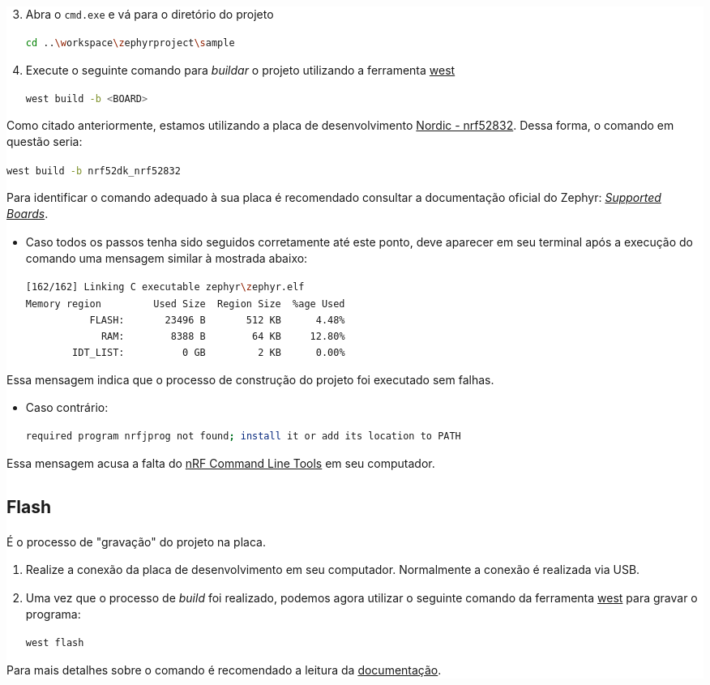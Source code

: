3. Abra o `cmd.exe` e vá para o diretório do projeto

    ```bash
    cd ..\workspace\zephyrproject\sample
    ```
4. Execute o seguinte comando para *buildar* o projeto utilizando a ferramenta [west](https://docs.zephyrproject.org/latest/develop/west/build-flash-debug.html#west-building)

    ```bash
    west build -b <BOARD>
    ```

Como citado anteriormente, estamos utilizando a placa de desenvolvimento [Nordic - nrf52832](https://docs.zephyrproject.org/2.7.0/boards/arm/nrf52dk_nrf52832/doc/index.html). Dessa forma, o comando em questão seria:

```bash
west build -b nrf52dk_nrf52832
```
Para identificar o comando adequado à sua placa é recomendado consultar a documentação oficial do Zephyr: [*Supported Boards*](https://docs.zephyrproject.org/latest/boards/index.html#boards).

* Caso todos os passos tenha sido seguidos corretamente até este ponto, deve aparecer em seu terminal após a execução do comando uma mensagem similar à mostrada abaixo:

    ```bash
    [162/162] Linking C executable zephyr\zephyr.elf
    Memory region         Used Size  Region Size  %age Used
               FLASH:       23496 B       512 KB      4.48%
                 RAM:        8388 B        64 KB     12.80%
            IDT_LIST:          0 GB         2 KB      0.00%
    ``` 

Essa mensagem indica que o processo de construção do projeto foi executado sem falhas.

* Caso contrário:

    ```bash
    required program nrfjprog not found; install it or add its location to PATH
    ```

Essa mensagem acusa a falta do [nRF Command Line Tools](https://www.nordicsemi.com/Products/Development-tools/nrf-command-line-tools/download) em seu computador.

## Flash

É o processo de "gravação" do projeto na placa.

1. Realize a conexão da placa de desenvolvimento em seu computador. Normalmente a conexão é realizada via USB.

2. Uma vez que o processo de *build* foi realizado, podemos agora utilizar o seguinte comando da ferramenta [west](https://docs.zephyrproject.org/latest/develop/west/build-flash-debug.html#west-building) para gravar o programa:

    ```bash
    west flash
    ```
Para mais detalhes sobre o comando é recomendado a leitura da [documentação](https://docs.zephyrproject.org/latest/develop/west/build-flash-debug.html#west-flashing).
